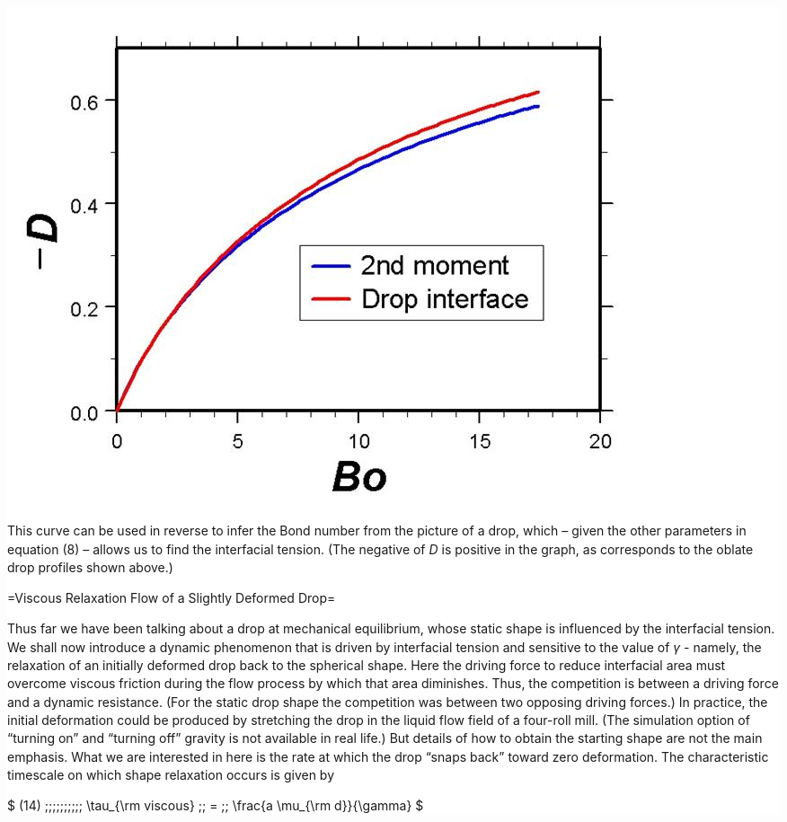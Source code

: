 ![](./Fig05.jpg)

This curve can be used in reverse to infer the Bond number from the picture of a drop, which – given the other parameters in equation (8) – allows us to find the interfacial tension. (The negative of $D$ is positive in the graph, as corresponds to the oblate drop profiles shown above.)

=Viscous Relaxation Flow of a Slightly Deformed Drop=

Thus far we have been talking about a drop at mechanical equilibrium, whose static shape is influenced by the interfacial tension. We shall now introduce a dynamic phenomenon that is driven by interfacial tension and sensitive to the value of $\gamma$ - namely, the relaxation of an initially deformed drop back to the spherical shape. Here the driving force to reduce interfacial area must overcome viscous friction during the flow process by which that area diminishes. Thus, the competition is between a driving force and a dynamic resistance. (For the static drop shape the competition was between two opposing driving forces.)
In practice, the initial deformation could be produced by stretching the drop in the liquid flow field of a four-roll mill. (The simulation option of “turning on” and “turning off” gravity is not available in real life.) But details of how to obtain the starting shape are not the main emphasis. What we are interested in here is the rate at which the drop “snaps back” toward zero deformation. The characteristic timescale on which shape relaxation occurs is given by 

$
(14) \;\;\;\;\;\;\;\;\;\;
\tau_{\rm viscous} \;\; = \;\; \frac{a \mu_{\rm d}}{\gamma}
$
